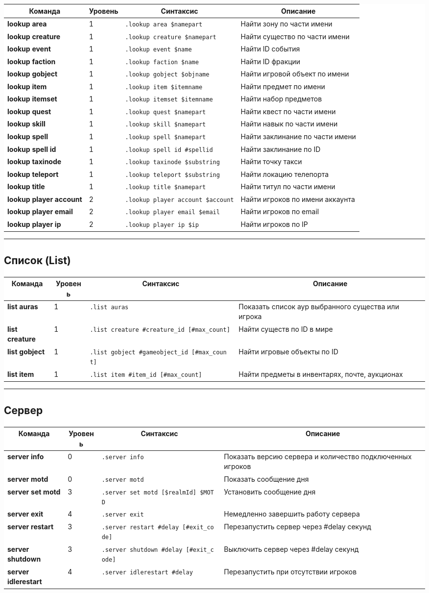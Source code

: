 | Команда | Уровень | Синтаксис | Описание |
|---------|---------|-----------|----------|
| **lookup area** | 1 | `.lookup area $namepart` | Найти зону по части имени |
| **lookup creature** | 1 | `.lookup creature $namepart` | Найти существо по части имени |
| **lookup event** | 1 | `.lookup event $name` | Найти ID события |
| **lookup faction** | 1 | `.lookup faction $name` | Найти ID фракции |
| **lookup gobject** | 1 | `.lookup gobject $objname` | Найти игровой объект по имени |
| **lookup item** | 1 | `.lookup item $itemname` | Найти предмет по имени |
| **lookup itemset** | 1 | `.lookup itemset $itemname` | Найти набор предметов |
| **lookup quest** | 1 | `.lookup quest $namepart` | Найти квест по части имени |
| **lookup skill** | 1 | `.lookup skill $namepart` | Найти навык по части имени |
| **lookup spell** | 1 | `.lookup spell $namepart` | Найти заклинание по части имени |
| **lookup spell id** | 1 | `.lookup spell id #spellid` | Найти заклинание по ID |
| **lookup taxinode** | 1 | `.lookup taxinode $substring` | Найти точку такси |
| **lookup teleport** | 1 | `.lookup teleport $substring` | Найти локацию телепорта |
| **lookup title** | 1 | `.lookup title $namepart` | Найти титул по части имени |
| **lookup player account** | 2 | `.lookup player account $account` | Найти игроков по имени аккаунта |
| **lookup player email** | 2 | `.lookup player email $email` | Найти игроков по email |
| **lookup player ip** | 2 | `.lookup player ip $ip` | Найти игроков по IP |

---

## Список (List)

| Команда | Уровень | Синтаксис | Описание |
|---------|---------|-----------|----------|
| **list auras** | 1 | `.list auras` | Показать список аур выбранного существа или игрока |
| **list creature** | 1 | `.list creature #creature_id [#max_count]` | Найти существ по ID в мире |
| **list gobject** | 1 | `.list gobject #gameobject_id [#max_count]` | Найти игровые объекты по ID |
| **list item** | 1 | `.list item #item_id [#max_count]` | Найти предметы в инвентарях, почте, аукционах |

---

## Сервер

| Команда | Уровень | Синтаксис | Описание |
|---------|---------|-----------|----------|
| **server info** | 0 | `.server info` | Показать версию сервера и количество подключенных игроков |
| **server motd** | 0 | `.server motd` | Показать сообщение дня |
| **server set motd** | 3 | `.server set motd [$realmId] $MOTD` | Установить сообщение дня |
| **server exit** | 4 | `.server exit` | Немедленно завершить работу сервера |
| **server restart** | 3 | `.server restart #delay [#exit_code]` | Перезапустить сервер через #delay секунд |
| **server shutdown** | 3 | `.server shutdown #delay [#exit_code]` | Выключить сервер через #delay секунд |
| **server idlerestart** | 4 | `.server idlerestart #delay` | Перезапустить при отсутствии игроков |
